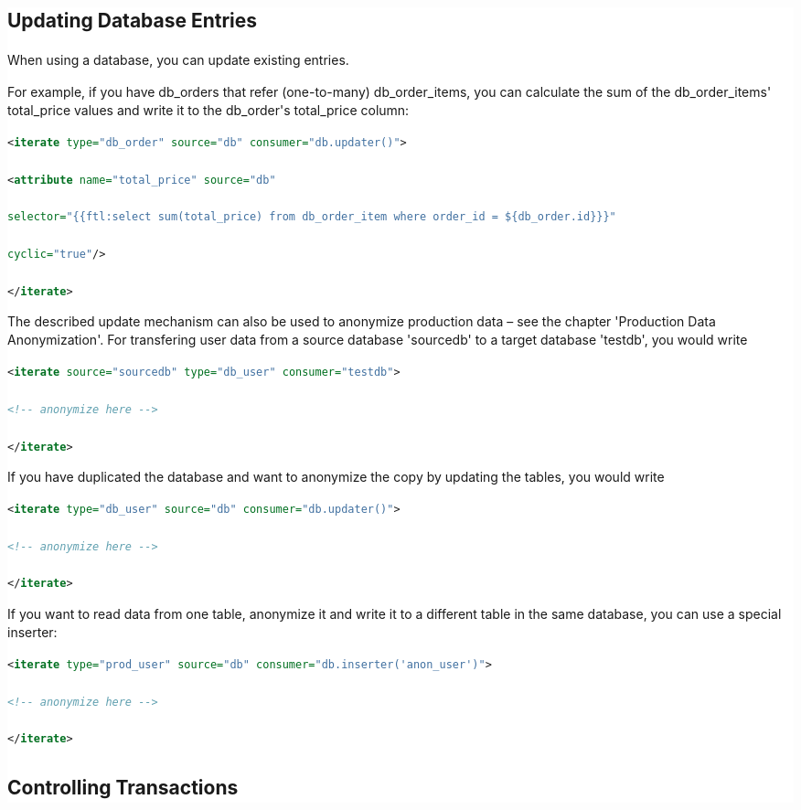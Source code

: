 ## Updating Database Entries

When using a database, you can update existing entries.

For example, if you have db_orders that refer (one-to-many) db_order_items, you can calculate the sum of the db_order_items' total_price values and
write it to the db_order's total_price column:

```xml
<iterate type="db_order" source="db" consumer="db.updater()">

<attribute name="total_price" source="db"

selector="{{ftl:select sum(total_price) from db_order_item where order_id = ${db_order.id}}}"

cyclic="true"/>

</iterate>
```

The described update mechanism can also be used to anonymize production data – see the chapter 'Production Data Anonymization'. For transfering user
data from a source database 'sourcedb' to a target database 'testdb', you would write

```xml
<iterate source="sourcedb" type="db_user" consumer="testdb">

<!-- anonymize here -->

</iterate>
```

If you have duplicated the database and want to anonymize the copy by updating the tables, you would write

```xml
<iterate type="db_user" source="db" consumer="db.updater()">

<!-- anonymize here -->

</iterate>
```

If you want to read data from one table, anonymize it and write it to a different table in the same database, you can use a special inserter:

```xml
<iterate type="prod_user" source="db" consumer="db.inserter('anon_user')">

<!-- anonymize here -->

</iterate>
```

## Controlling Transactions
